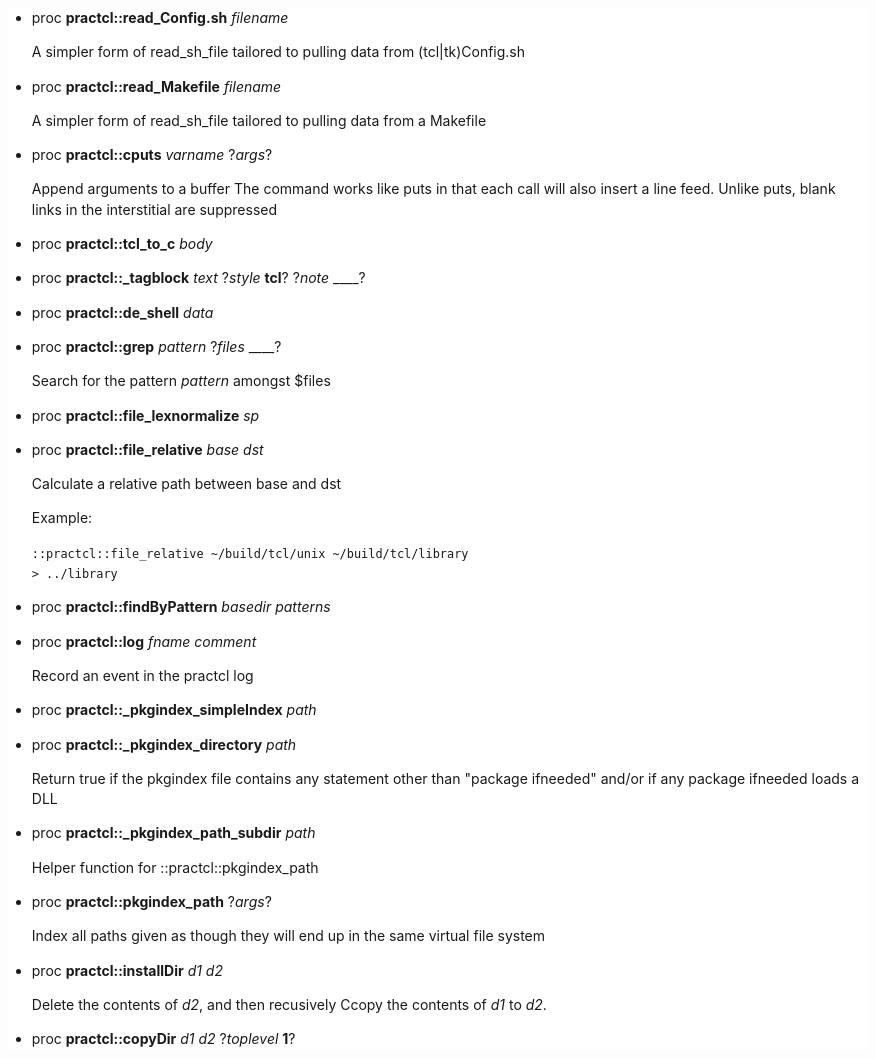   - <a name='26'></a>proc __practcl::read\_Config\.sh__ *filename*

    A simpler form of read\_sh\_file tailored to pulling data from
    \(tcl&#124;tk\)Config\.sh

  - <a name='27'></a>proc __practcl::read\_Makefile__ *filename*

    A simpler form of read\_sh\_file tailored to pulling data from a Makefile

  - <a name='28'></a>proc __practcl::cputs__ *varname* ?*args*?

    Append arguments to a buffer The command works like puts in that each call
    will also insert a line feed\. Unlike puts, blank links in the interstitial
    are suppressed

  - <a name='29'></a>proc __practcl::tcl\_to\_c__ *body*

  - <a name='30'></a>proc __practcl::\_tagblock__ *text* ?*style* __tcl__? ?*note* ____?

  - <a name='31'></a>proc __practcl::de\_shell__ *data*

  - <a name='32'></a>proc __practcl::grep__ *pattern* ?*files* ____?

    Search for the pattern *pattern* amongst $files

  - <a name='33'></a>proc __practcl::file\_lexnormalize__ *sp*

  - <a name='34'></a>proc __practcl::file\_relative__ *base* *dst*

    Calculate a relative path between base and dst

    Example:

        ::practcl::file_relative ~/build/tcl/unix ~/build/tcl/library
        > ../library

  - <a name='35'></a>proc __practcl::findByPattern__ *basedir* *patterns*

  - <a name='36'></a>proc __practcl::log__ *fname* *comment*

    Record an event in the practcl log

  - <a name='37'></a>proc __practcl::\_pkgindex\_simpleIndex__ *path*

  - <a name='38'></a>proc __practcl::\_pkgindex\_directory__ *path*

    Return true if the pkgindex file contains any statement other than "package
    ifneeded" and/or if any package ifneeded loads a DLL

  - <a name='39'></a>proc __practcl::\_pkgindex\_path\_subdir__ *path*

    Helper function for ::practcl::pkgindex\_path

  - <a name='40'></a>proc __practcl::pkgindex\_path__ ?*args*?

    Index all paths given as though they will end up in the same virtual file
    system

  - <a name='41'></a>proc __practcl::installDir__ *d1* *d2*

    Delete the contents of *d2*, and then recusively Ccopy the contents of
    *d1* to *d2*\.

  - <a name='42'></a>proc __practcl::copyDir__ *d1* *d2* ?*toplevel* __1__?
